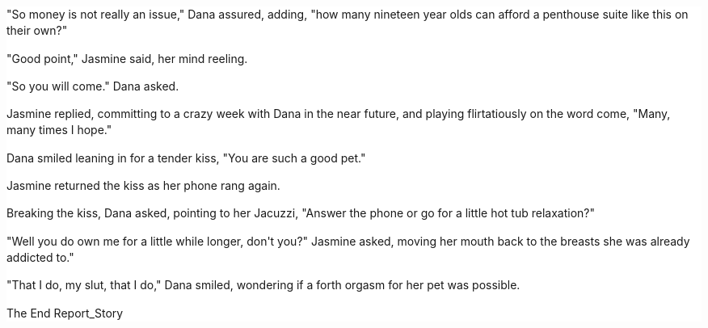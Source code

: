 "So money is not really an issue," Dana assured, adding, "how many nineteen year olds can afford a penthouse suite like this on their own?" 

"Good point," Jasmine said, her mind reeling. 

"So you will come." Dana asked. 

Jasmine replied, committing to a crazy week with Dana in the near future, and playing flirtatiously on the word come, "Many, many times I hope." 

Dana smiled leaning in for a tender kiss, "You are such a good pet." 

Jasmine returned the kiss as her phone rang again. 

Breaking the kiss, Dana asked, pointing to her Jacuzzi, "Answer the phone or go for a little hot tub relaxation?" 

"Well you do own me for a little while longer, don't you?" Jasmine asked, moving her mouth back to the breasts she was already addicted to." 

"That I do, my slut, that I do," Dana smiled, wondering if a forth orgasm for her pet was possible. 

The End Report_Story 
